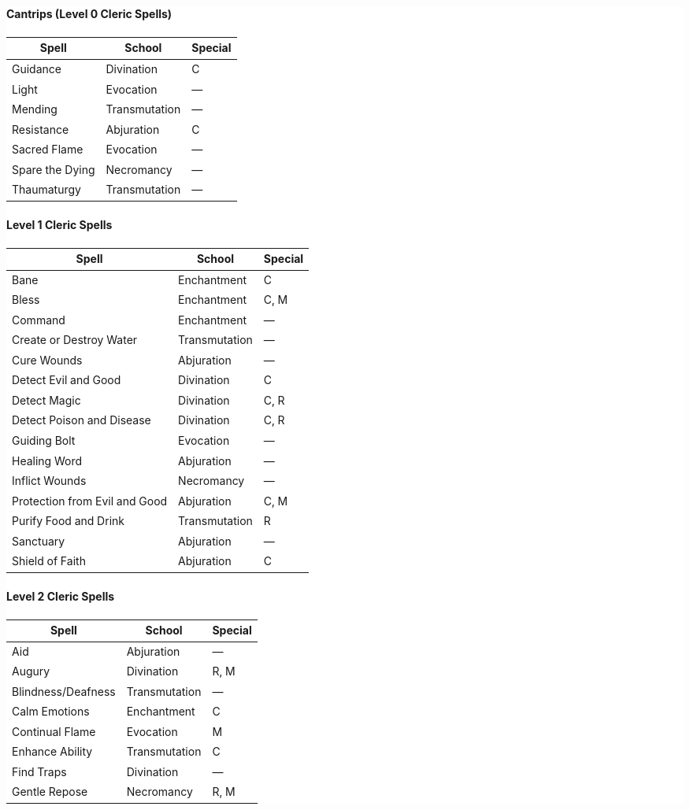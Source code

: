 #### **Cantrips (Level 0 Cleric Spells)**

| Spell           | School        | Special |
|-----------------|---------------|---------|
| Guidance        | Divination    | C       |
| Light           | Evocation     | —       |
| Mending         | Transmutation | —       |
| Resistance      | Abjuration    | C       |
| Sacred Flame    | Evocation     | —       |
| Spare the Dying | Necromancy    | —       |
| Thaumaturgy     | Transmutation | —       |

#### **Level 1 Cleric Spells**

| Spell                         | School        | Special |
|-------------------------------|---------------|---------|
| Bane                          | Enchantment   | C       |
| Bless                         | Enchantment   | C, M    |
| Command                       | Enchantment   | —       |
| Create or Destroy Water       | Transmutation | —       |
| Cure Wounds                   | Abjuration    | —       |
| Detect Evil and Good          | Divination    | C       |
| Detect Magic                  | Divination    | C, R    |
| Detect Poison and Disease     | Divination    | C, R    |
| Guiding Bolt                  | Evocation     | —       |
| Healing Word                  | Abjuration    | —       |
| Inflict Wounds                | Necromancy    | —       |
| Protection from Evil and Good | Abjuration    | C, M    |
| Purify Food and Drink         | Transmutation | R       |
| Sanctuary                     | Abjuration    | —       |
| Shield of Faith               | Abjuration    | C       |

#### **Level 2 Cleric Spells**

| Spell              | School        | Special |
|--------------------|---------------|---------|
| Aid                | Abjuration    | —       |
| Augury             | Divination    | R, M    |
| Blindness/Deafness | Transmutation | —       |
| Calm Emotions      | Enchantment   | C       |
| Continual Flame    | Evocation     | M       |
| Enhance Ability    | Transmutation | C       |
| Find Traps         | Divination    | —       |
| Gentle Repose      | Necromancy    | R, M    |